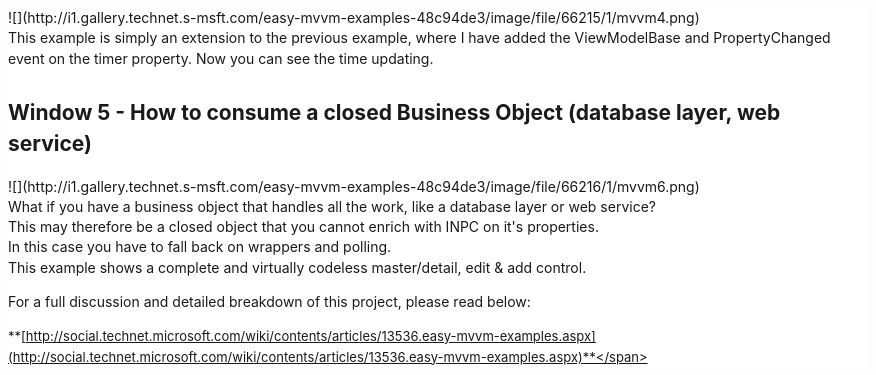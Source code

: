 <div class="endscriptcode">![](http://i1.gallery.technet.s-msft.com/easy-mvvm-examples-48c94de3/image/file/66215/1/mvvm4.png)</div>

<div class="endscriptcode">This example is simply an extension to the previous example, where I have added the ViewModelBase and PropertyChanged event on the timer property. Now you can see the time updating.</div>

## **Window 5 - How to consume a closed Business Object (database layer, web service)**

<div class="endscriptcode">![](http://i1.gallery.technet.s-msft.com/easy-mvvm-examples-48c94de3/image/file/66216/1/mvvm6.png)</div>

<div class="endscriptcode">What if you have a business object that handles all the work, like a database layer or web service?</div>

<div class="endscriptcode">This may therefore be a closed object that you cannot enrich with INPC on it's properties.</div>

<div class="endscriptcode">In this case you have to fall back on wrappers and polling.</div>

<div class="endscriptcode">This example shows a complete and virtually codeless master/detail, edit & add control.</div>

For a full discussion and detailed breakdown of this project, please read below:

<span style="font-size:small">**[http://social.technet.microsoft.com/wiki/contents/articles/13536.easy-mvvm-examples.aspx](http://social.technet.microsoft.com/wiki/contents/articles/13536.easy-mvvm-examples.aspx)**</span>

</div>